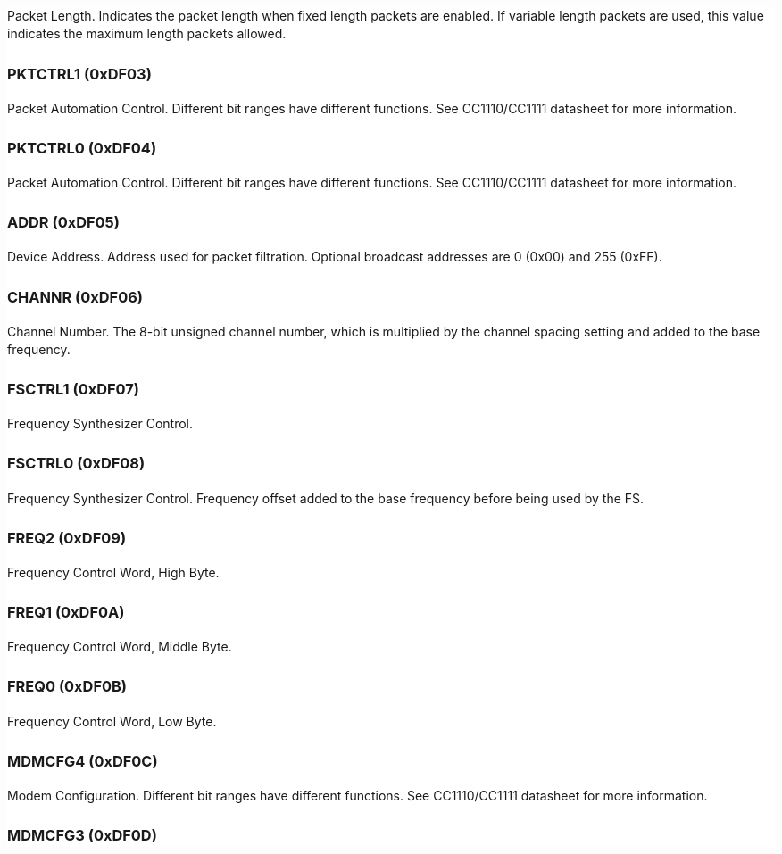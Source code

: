 Packet Length. Indicates the packet length when fixed length packets are enabled. If
variable length packets are used, this value indicates the maximum length
packets allowed.

### PKTCTRL1 (0xDF03)

Packet Automation Control. Different bit ranges have different functions.
See CC1110/CC1111 datasheet for more information.

### PKTCTRL0 (0xDF04)

Packet Automation Control. Different bit ranges have different functions.
See CC1110/CC1111 datasheet for more information.

### ADDR (0xDF05)

Device Address. Address used for packet filtration. Optional broadcast addresses are 0
(0x00) and 255 (0xFF).

### CHANNR (0xDF06)

Channel Number. The 8-bit unsigned channel number, which is multiplied by the channel
spacing setting and added to the base frequency.

### FSCTRL1 (0xDF07)

Frequency Synthesizer Control.

### FSCTRL0 (0xDF08)

Frequency Synthesizer Control. Frequency offset added to the base frequency before being used by the
FS.

### FREQ2 (0xDF09)

Frequency Control Word, High Byte.

### FREQ1 (0xDF0A)

Frequency Control Word, Middle Byte.

### FREQ0 (0xDF0B)

Frequency Control Word, Low Byte.

### MDMCFG4 (0xDF0C)

Modem Configuration. Different bit ranges have different functions.
See CC1110/CC1111 datasheet for more information.

### MDMCFG3 (0xDF0D)
